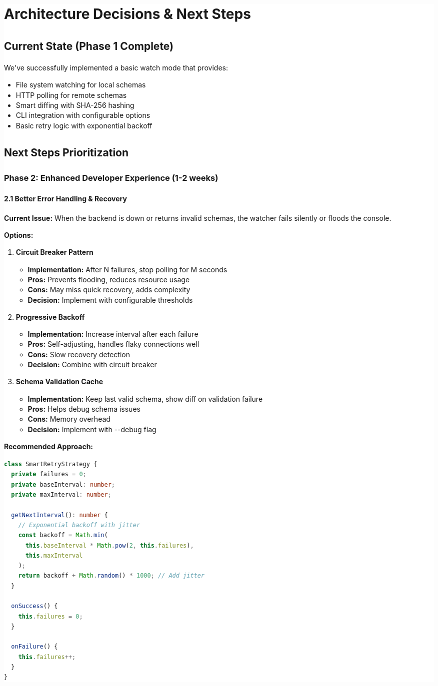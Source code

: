 # Architecture Decisions & Next Steps

## Current State (Phase 1 Complete)

We've successfully implemented a basic watch mode that provides:
- File system watching for local schemas
- HTTP polling for remote schemas  
- Smart diffing with SHA-256 hashing
- CLI integration with configurable options
- Basic retry logic with exponential backoff

## Next Steps Prioritization

### Phase 2: Enhanced Developer Experience (1-2 weeks)

#### 2.1 Better Error Handling & Recovery

**Current Issue:** When the backend is down or returns invalid schemas, the watcher fails silently or floods the console.

**Options:**

1. **Circuit Breaker Pattern**
   - **Implementation:** After N failures, stop polling for M seconds
   - **Pros:** Prevents flooding, reduces resource usage
   - **Cons:** May miss quick recovery, adds complexity
   - **Decision:** Implement with configurable thresholds

2. **Progressive Backoff**
   - **Implementation:** Increase interval after each failure
   - **Pros:** Self-adjusting, handles flaky connections well
   - **Cons:** Slow recovery detection
   - **Decision:** Combine with circuit breaker

3. **Schema Validation Cache**
   - **Implementation:** Keep last valid schema, show diff on validation failure
   - **Pros:** Helps debug schema issues
   - **Cons:** Memory overhead
   - **Decision:** Implement with --debug flag

**Recommended Approach:**
```typescript
class SmartRetryStrategy {
  private failures = 0;
  private baseInterval: number;
  private maxInterval: number;
  
  getNextInterval(): number {
    // Exponential backoff with jitter
    const backoff = Math.min(
      this.baseInterval * Math.pow(2, this.failures),
      this.maxInterval
    );
    return backoff + Math.random() * 1000; // Add jitter
  }
  
  onSuccess() {
    this.failures = 0;
  }
  
  onFailure() {
    this.failures++;
  }
}
```